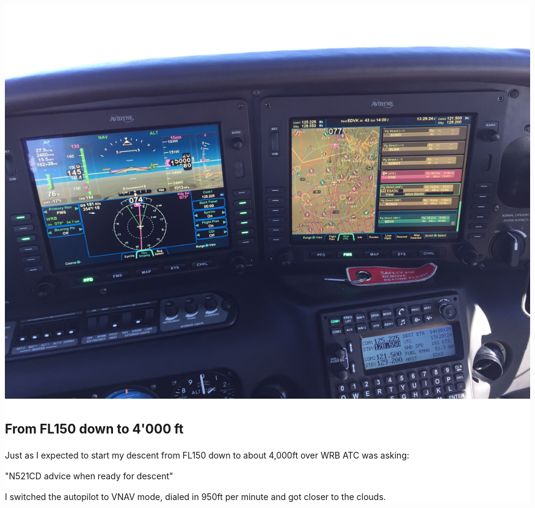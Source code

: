 ![IMG 0193](/img/posts/2015-04-05/IMG_0193.jpg)

## From FL150 down to 4'000 ft

Just as I expected to start my descent from FL150 down to about 4,000ft over WRB ATC was asking:

"N521CD advice when ready for descent"

I switched the autopilot to VNAV mode, dialed in 950ft per minute and got closer to the clouds.
